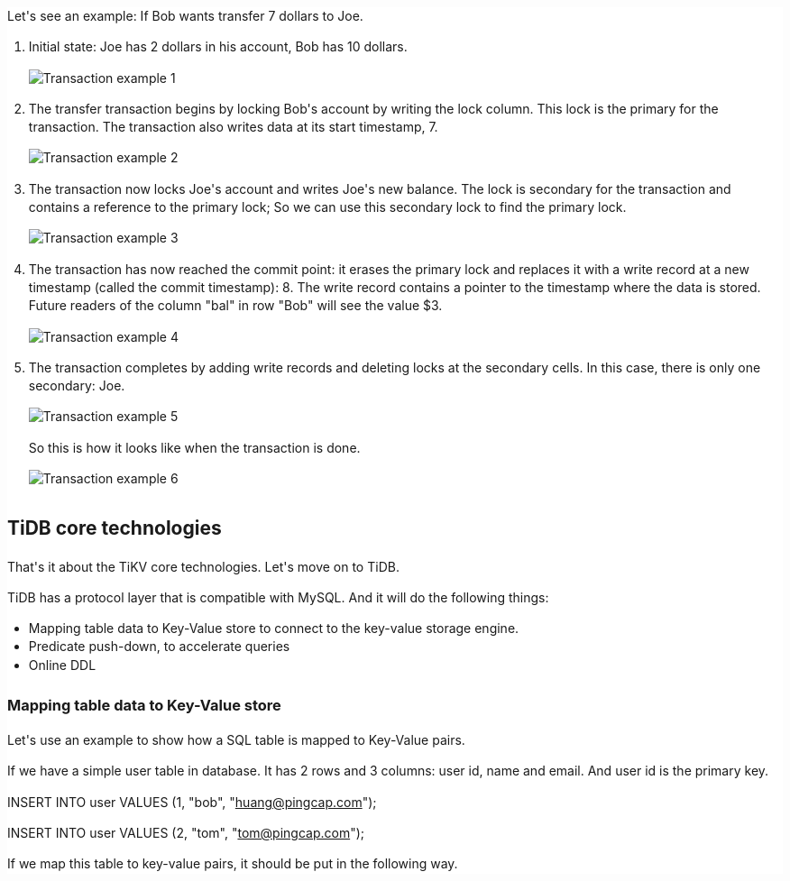 Let&#39;s see an example: If Bob wants transfer 7 dollars to Joe.

1. Initial state: Joe has 2 dollars in his account, Bob has 10 dollars.

   ![Transaction example 1](https://download.pingcap.com/images/blog/how-we-build-tidb-10.png)

2. The transfer transaction begins by locking Bob&#39;s account by writing the lock column. This lock is the primary for the transaction. The transaction also writes data at its start timestamp, 7.

   ![Transaction example 2](https://download.pingcap.com/images/blog/how-we-build-tidb-11.png)

3. The transaction now locks Joe&#39;s account and writes Joe&#39;s new balance. The lock is secondary for the transaction and contains a reference to the primary lock; So we can use this secondary lock to find the primary lock.

   ![Transaction example 3](https://download.pingcap.com/images/blog/how-we-build-tidb-12.png)

4. The transaction has now reached the commit point: it erases the primary lock and replaces it with a write record at a new timestamp (called the commit timestamp): 8. The write record contains a pointer to the timestamp where the data is stored. Future readers of the column &quot;bal&quot; in row &quot;Bob&quot; will see the value $3.

   ![Transaction example 4](https://download.pingcap.com/images/blog/how-we-build-tidb-13.png)

5. The transaction completes by adding write records and deleting locks at the secondary cells. In this case, there is only one secondary: Joe.

   ![Transaction example 5](https://download.pingcap.com/images/blog/how-we-build-tidb-14.png)

   So this is how it looks like when the transaction is done.

   ![Transaction example 6](https://download.pingcap.com/images/blog/how-we-build-tidb-15.png)

## TiDB core technologies

That&#39;s it about the TiKV core technologies. Let&#39;s move on to TiDB.

TiDB has a protocol layer that is compatible with MySQL. And it will do the following things:

- Mapping table data to Key-Value store to connect to the key-value storage engine.
- Predicate push-down, to accelerate queries
- Online DDL

### Mapping table data to Key-Value store

Let&#39;s use an example to show how a SQL table is mapped to Key-Value pairs.

If we have a simple user table in database. It has 2 rows and 3 columns: user id, name and email. And user id is the primary key.

INSERT INTO user VALUES (1, &quot;bob&quot;, &quot;huang@pingcap.com&quot;);

INSERT INTO user VALUES (2, &quot;tom&quot;, &quot;tom@pingcap.com&quot;);

If we map this table to key-value pairs, it should be put in the following way.
